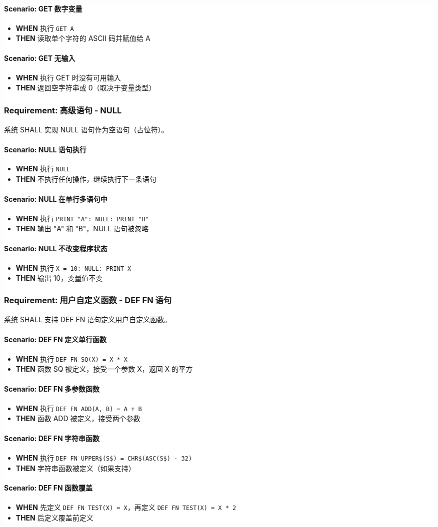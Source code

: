 #### Scenario: GET 数字变量
- **WHEN** 执行 `GET A`
- **THEN** 读取单个字符的 ASCII 码并赋值给 A

#### Scenario: GET 无输入
- **WHEN** 执行 GET 时没有可用输入
- **THEN** 返回空字符串或 0（取决于变量类型）

### Requirement: 高级语句 - NULL
系统 SHALL 实现 NULL 语句作为空语句（占位符）。

#### Scenario: NULL 语句执行
- **WHEN** 执行 `NULL`
- **THEN** 不执行任何操作，继续执行下一条语句

#### Scenario: NULL 在单行多语句中
- **WHEN** 执行 `PRINT "A": NULL: PRINT "B"`
- **THEN** 输出 "A" 和 "B"，NULL 语句被忽略

#### Scenario: NULL 不改变程序状态
- **WHEN** 执行 `X = 10: NULL: PRINT X`
- **THEN** 输出 10，变量值不变

### Requirement: 用户自定义函数 - DEF FN 语句
系统 SHALL 支持 DEF FN 语句定义用户自定义函数。

#### Scenario: DEF FN 定义单行函数
- **WHEN** 执行 `DEF FN SQ(X) = X * X`
- **THEN** 函数 SQ 被定义，接受一个参数 X，返回 X 的平方

#### Scenario: DEF FN 多参数函数
- **WHEN** 执行 `DEF FN ADD(A, B) = A + B`
- **THEN** 函数 ADD 被定义，接受两个参数

#### Scenario: DEF FN 字符串函数
- **WHEN** 执行 `DEF FN UPPER$(S$) = CHR$(ASC(S$) - 32)`
- **THEN** 字符串函数被定义（如果支持）

#### Scenario: DEF FN 函数覆盖
- **WHEN** 先定义 `DEF FN TEST(X) = X`，再定义 `DEF FN TEST(X) = X * 2`
- **THEN** 后定义覆盖前定义

